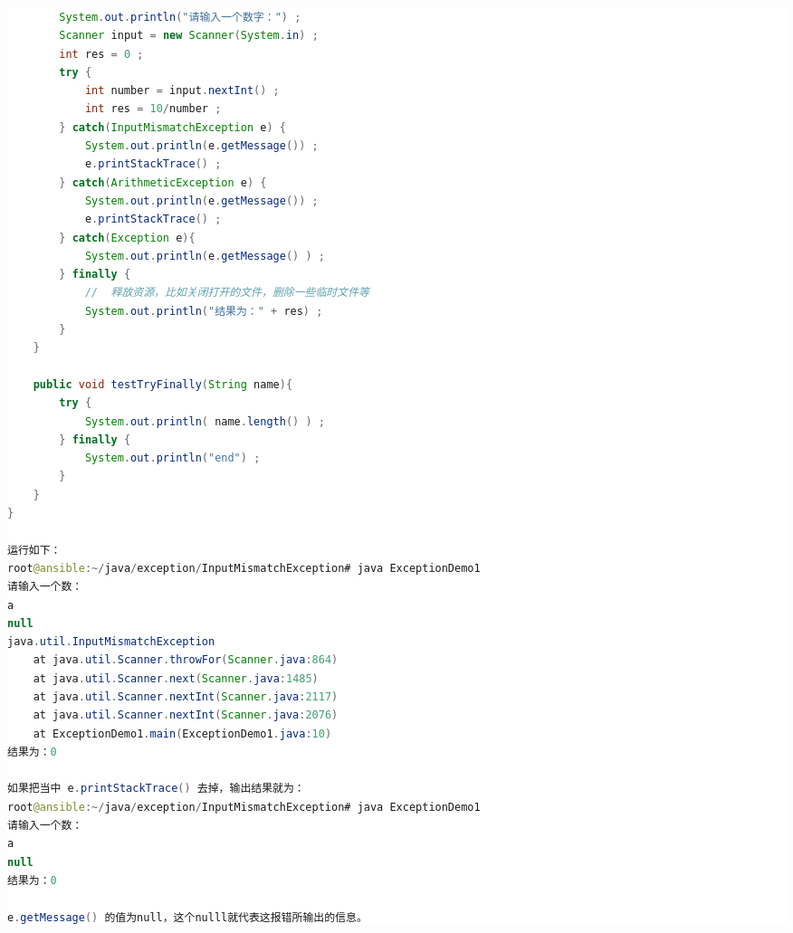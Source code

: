 ```java
        System.out.println("请输入一个数字：") ;
        Scanner input = new Scanner(System.in) ;
        int res = 0 ;
        try {
            int number = input.nextInt() ; 
            int res = 10/number ;                
        } catch(InputMismatchException e) {
            System.out.println(e.getMessage()) ;
            e.printStackTrace() ;
        } catch(ArithmeticException e) {
            System.out.println(e.getMessage()) ;
            e.printStackTrace() ;
        } catch(Exception e){                        
            System.out.println(e.getMessage() ) ;       
        } finally {
            //  释放资源，比如关闭打开的文件，删除一些临时文件等
            System.out.println("结果为：" + res) ; 
        }                       
    }
    
    public void testTryFinally(String name){
        try {
            System.out.println( name.length() ) ;
        } finally {
            System.out.println("end") ;                
        }            
    }
}

运行如下：
root@ansible:~/java/exception/InputMismatchException# java ExceptionDemo1
请输入一个数：
a
null
java.util.InputMismatchException
	at java.util.Scanner.throwFor(Scanner.java:864)
	at java.util.Scanner.next(Scanner.java:1485)
	at java.util.Scanner.nextInt(Scanner.java:2117)
	at java.util.Scanner.nextInt(Scanner.java:2076)
	at ExceptionDemo1.main(ExceptionDemo1.java:10)
结果为：0

如果把当中 e.printStackTrace() 去掉，输出结果就为：
root@ansible:~/java/exception/InputMismatchException# java ExceptionDemo1
请输入一个数：
a
null
结果为：0

e.getMessage() 的值为null，这个nulll就代表这报错所输出的信息。

```
